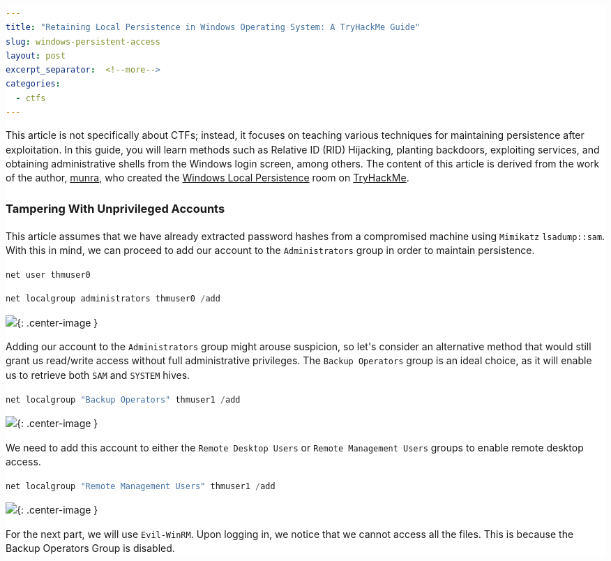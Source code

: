 ```yaml
---
title: "Retaining Local Persistence in Windows Operating System: A TryHackMe Guide"
slug: windows-persistent-access
layout: post
excerpt_separator:  <!--more-->
categories:
  - ctfs
---
```


This article is not specifically about CTFs; instead, it focuses on teaching various techniques for maintaining persistence after exploitation. In this guide, you will learn methods such as Relative ID (RID) Hijacking, planting backdoors, exploiting services, and obtaining administrative shells from the Windows login screen, among others. The content of this article is derived from the work of the author, [munra](https://tryhackme.com/p/munra), who created the [Windows Local Persistence](https://tryhackme.com/room/windowslocalpersistence) room on [TryHackMe](https://tryhackme.com).

### Tampering With Unprivileged Accounts

This article assumes that we have already extracted password hashes from a compromised machine using `Mimikatz` `lsadump::sam`. With this in mind, we can proceed to add our account to the `Administrators` group in order to maintain persistence.

```powershell
net user thmuser0
```

```powershell
net localgroup administrators thmuser0 /add
```

![](https://cdn.hashnode.com/res/hashnode/image/upload/v1692394984303/15383ea0-aa77-4f0d-a155-5ca0542bf904.png){: .center-image }

Adding our account to the `Administrators` group might arouse suspicion, so let's consider an alternative method that would still grant us read/write access without full administrative privileges. The `Backup Operators` group is an ideal choice, as it will enable us to retrieve both `SAM` and `SYSTEM` hives.

```powershell
net localgroup "Backup Operators" thmuser1 /add
```

![](https://cdn.hashnode.com/res/hashnode/image/upload/v1692395125795/f96c82d4-09e6-4274-9e7b-4fe4144dca46.png){: .center-image }

We need to add this account to either the `Remote Desktop Users` or `Remote Management Users` groups to enable remote desktop access.

```powershell
net localgroup "Remote Management Users" thmuser1 /add
```

![](https://cdn.hashnode.com/res/hashnode/image/upload/v1692395177901/17625741-ef8b-4e5d-b6c8-53b295da8694.png){: .center-image }

For the next part, we will use `Evil-WinRM`. Upon logging in, we notice that we cannot access all the files. This is because the Backup Operators Group is disabled.
